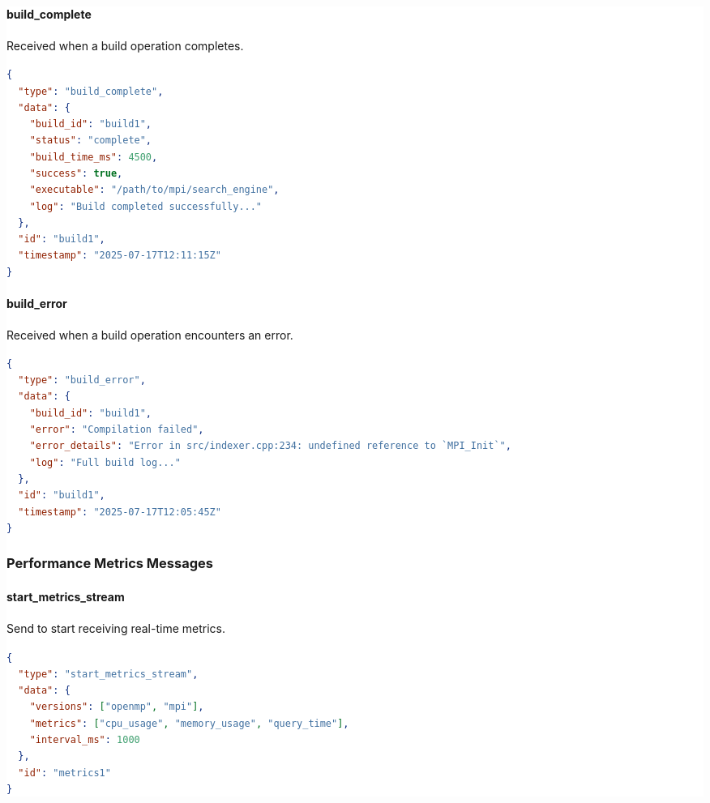 #### build_complete

Received when a build operation completes.

```json
{
  "type": "build_complete",
  "data": {
    "build_id": "build1",
    "status": "complete",
    "build_time_ms": 4500,
    "success": true,
    "executable": "/path/to/mpi/search_engine",
    "log": "Build completed successfully..."
  },
  "id": "build1",
  "timestamp": "2025-07-17T12:11:15Z"
}
```

#### build_error

Received when a build operation encounters an error.

```json
{
  "type": "build_error",
  "data": {
    "build_id": "build1",
    "error": "Compilation failed",
    "error_details": "Error in src/indexer.cpp:234: undefined reference to `MPI_Init`",
    "log": "Full build log..."
  },
  "id": "build1",
  "timestamp": "2025-07-17T12:05:45Z"
}
```

### Performance Metrics Messages

#### start_metrics_stream

Send to start receiving real-time metrics.

```json
{
  "type": "start_metrics_stream",
  "data": {
    "versions": ["openmp", "mpi"],
    "metrics": ["cpu_usage", "memory_usage", "query_time"],
    "interval_ms": 1000
  },
  "id": "metrics1"
}
```
